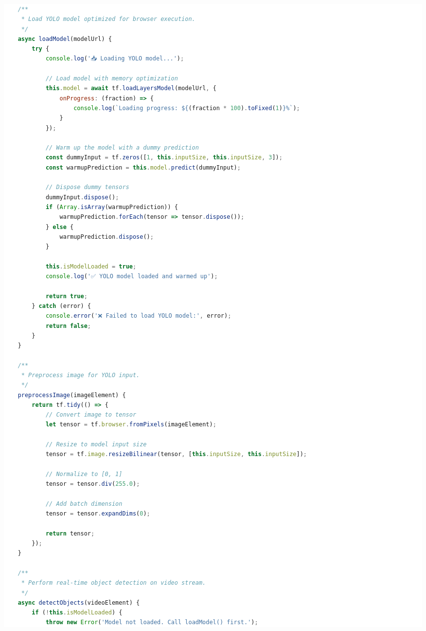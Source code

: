 ```javascript
    /**
     * Load YOLO model optimized for browser execution.
     */
    async loadModel(modelUrl) {
        try {
            console.log('📥 Loading YOLO model...');
            
            // Load model with memory optimization
            this.model = await tf.loadLayersModel(modelUrl, {
                onProgress: (fraction) => {
                    console.log(`Loading progress: ${(fraction * 100).toFixed(1)}%`);
                }
            });
            
            // Warm up the model with a dummy prediction
            const dummyInput = tf.zeros([1, this.inputSize, this.inputSize, 3]);
            const warmupPrediction = this.model.predict(dummyInput);
            
            // Dispose dummy tensors
            dummyInput.dispose();
            if (Array.isArray(warmupPrediction)) {
                warmupPrediction.forEach(tensor => tensor.dispose());
            } else {
                warmupPrediction.dispose();
            }
            
            this.isModelLoaded = true;
            console.log('✅ YOLO model loaded and warmed up');
            
            return true;
        } catch (error) {
            console.error('❌ Failed to load YOLO model:', error);
            return false;
        }
    }
    
    /**
     * Preprocess image for YOLO input.
     */
    preprocessImage(imageElement) {
        return tf.tidy(() => {
            // Convert image to tensor
            let tensor = tf.browser.fromPixels(imageElement);
            
            // Resize to model input size
            tensor = tf.image.resizeBilinear(tensor, [this.inputSize, this.inputSize]);
            
            // Normalize to [0, 1]
            tensor = tensor.div(255.0);
            
            // Add batch dimension
            tensor = tensor.expandDims(0);
            
            return tensor;
        });
    }
    
    /**
     * Perform real-time object detection on video stream.
     */
    async detectObjects(videoElement) {
        if (!this.isModelLoaded) {
            throw new Error('Model not loaded. Call loadModel() first.');
```